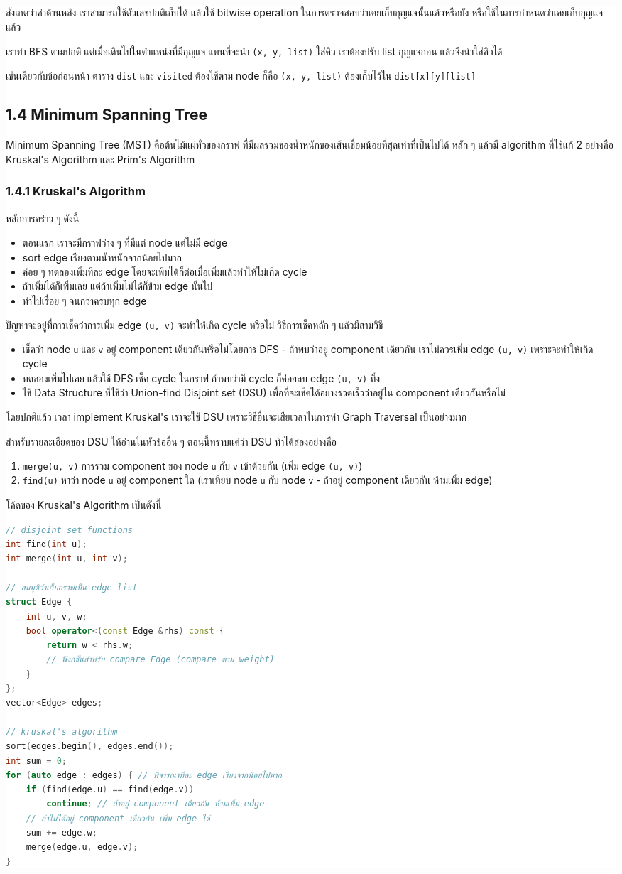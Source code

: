สังเกตว่าค่าด้านหลัง เราสามารถใช้ตัวเลขปกติเก็บได้ แล้วใช้ bitwise operation ในการตรวจสอบว่าเคยเก็บกุญแจนั้นแล้วหรือยัง หรือใช้ในการกำหนดว่าเคยเก็บกุญแจแล้ว

เราทำ BFS ตามปกติ แต่เมื่อเดินไปในตำแหน่งที่มีกุญแจ แทนที่จะนำ `(x, y, list)` ใส่คิว เราต้องปรับ list กุญแจก่อน แล้วจึงนำใส่คิวได้

เช่นเดียวกับข้อก่อนหน้า ตาราง `dist` และ `visited` ต้องใช้ตาม node ก็คือ `(x, y, list)` ต้องเก็บไว้ใน `dist[x][y][list]`

## 1.4 Minimum Spanning Tree

Minimum Spanning Tree (MST) คือต้นไม้แผ่ทั่วของกราฟ ที่มีผลรวมของน้ำหนักของเส้นเชื่อมน้อยที่สุดเท่าที่เป็นไปได้ หลัก ๆ แล้วมี algorithm ที่ใช้แก้ 2 อย่างคือ Kruskal's Algorithm และ Prim's Algorithm

### 1.4.1 Kruskal's Algorithm

หลักการคร่าว ๆ ดังนี้
- ตอนแรก เราจะมีกราฟว่าง ๆ ที่มีแต่ node แต่ไม่มี edge
- sort edge เรียงตามน้ำหนักจากน้อยไปมาก
- ค่อย ๆ ทดลองเพิ่มทีละ edge โดยจะเพิ่มได้ก็ต่อเมื่อเพิ่มแล้วทำให้ไม่เกิด cycle
- ถ้าเพิ่มได้ก็เพิ่มเลย แต่ถ้าเพิ่มไม่ได้ก็ข้าม edge นั้นไป
- ทำไปเรื่อย ๆ จนกว่าครบทุก edge

ปัญหาจะอยู่ที่การเช็คว่าการเพิ่ม edge `(u, v)` จะทำให้เกิด cycle หรือไม่ วิธีการเช็คหลัก ๆ แล้วมีสามวิธี
- เช็คว่า node `u` และ `v` อยู่ component เดียวกันหรือไม่โดยการ DFS - ถ้าพบว่าอยู่ component เดียวกัน เราไม่ควรเพิ่ม edge `(u, v)` เพราะจะทำให้เกิด cycle
- ทดลองเพิ่มไปเลย แล้วใช้ DFS เช็ค cycle ในกราฟ ถ้าพบว่ามี cycle ก็ค่อยลบ edge `(u, v)` ทิ้ง
- ใช้ Data Structure ที่ใช้ว่า Union-find Disjoint set (DSU) เพื่อที่จะเช็คได้อย่างรวดเร็วว่าอยู่ใน component เดียวกันหรือไม่

โดยปกติแล้ว เวลา implement Kruskal's เราจะใช้ DSU เพราะวิธีอื่นจะเสียเวลาในการทำ Graph Traversal เป็นอย่างมาก

สำหรับรายละเอียดของ DSU ให้อ่านในหัวข้ออื่น ๆ ตอนนี้ทราบแค่ว่า DSU ทำได้สองอย่างคือ

1. `merge(u, v)` การรวม component ของ node `u` กับ `v` เข้าด้วยกัน (เพิ่ม edge `(u, v)`)
2. `find(u)` หาว่า node `u` อยู่ component ใด (เราเทียบ node `u` กับ node `v` - ถ้าอยู่ component เดียวกัน ห้ามเพิ่ม edge)

โค้ดของ Kruskal's Algorithm เป็นดังนี้

```cpp
// disjoint set functions
int find(int u);
int merge(int u, int v);

// สมมุติว่าเก็บกราฟเป็น edge list
struct Edge {
    int u, v, w;
    bool operator<(const Edge &rhs) const {
        return w < rhs.w;
        // ฟังก์ชันสำหรับ compare Edge (compare ตาม weight)
    }
};
vector<Edge> edges;

// kruskal's algorithm
sort(edges.begin(), edges.end());
int sum = 0;
for (auto edge : edges) { // พิจารณาทีละ edge เรียงจากน้อยไปมาก
    if (find(edge.u) == find(edge.v))
        continue; // ถ้าอยู่ component เดียวกัน ห้ามเพิ่ม edge
    // ถ้าไม่ได้อยู่ component เดียวกัน เพิ่ม edge ได้
    sum += edge.w;
    merge(edge.u, edge.v);
}
```